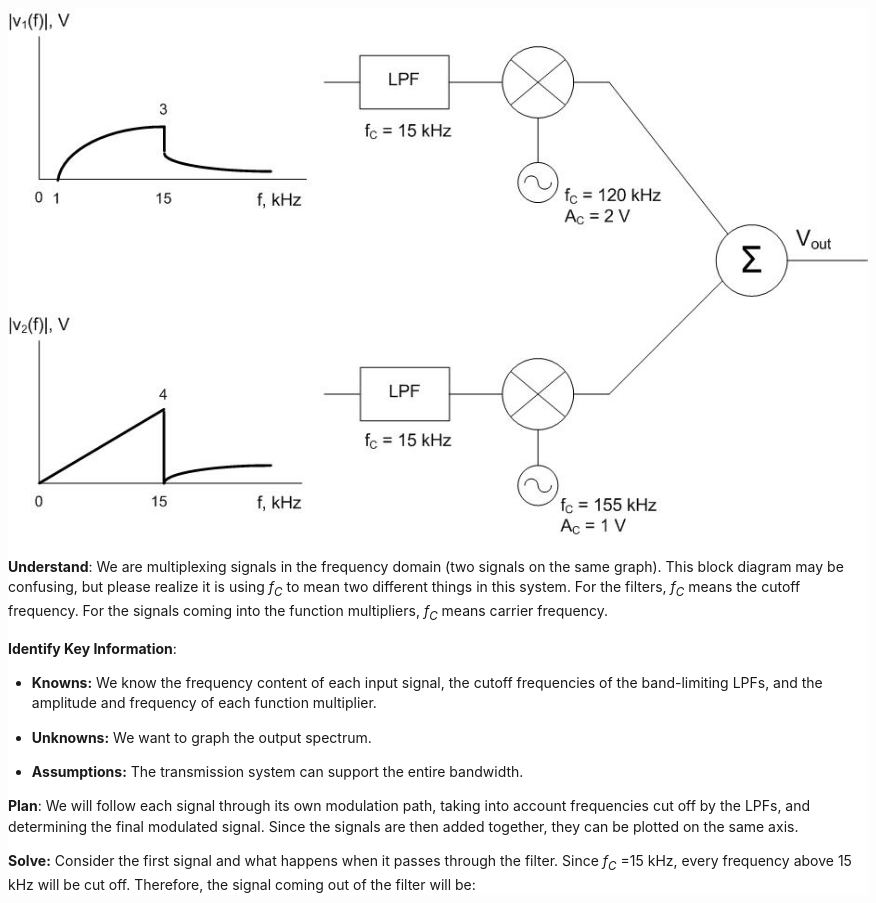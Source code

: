 ![](./ECE215_B3_Obj01_Reading/media/image46.jpeg)

**Understand**: We are multiplexing signals in the frequency domain (two
signals on the same graph). This block diagram may be confusing, but
please realize it is using *f­<sub>C­</sub>* to mean two different things in this
system. For the filters, *f­<sub>C­</sub>* means the cutoff frequency. For the
signals coming into the function multipliers, *f­<sub>C­</sub>* means carrier
frequency.

**Identify Key Information**:

-   **Knowns:** We know the frequency content of each input signal, the
    cutoff frequencies of the band-limiting LPFs, and the amplitude and
    frequency of each function multiplier.

-   **Unknowns:** We want to graph the output spectrum.

-   **Assumptions:** The transmission system can support the entire
    bandwidth.

**Plan**: We will follow each signal through its own modulation path,
taking into account frequencies cut off by the LPFs, and determining the
final modulated signal. Since the signals are then added together, they
can be plotted on the same axis.

**Solve:** Consider the first signal and what happens when it passes
through the filter. Since *f­<sub>C­</sub>* =15 kHz, every frequency above 15 kHz
will be cut off. Therefore, the signal coming out of the filter will be:
